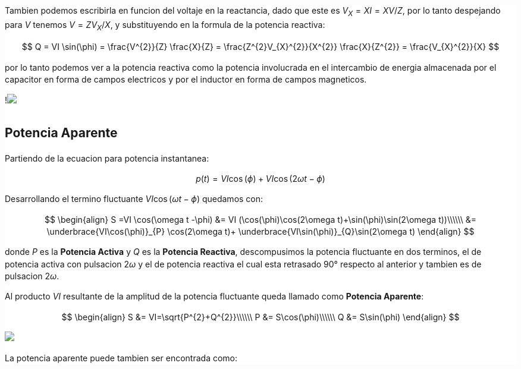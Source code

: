 Tambien podemos escribirla en funcion del voltaje en la reactancia, dado que este es $V_{X}=XI= XV/Z$, por lo tanto despejando para $V$ tenemos $V= ZV_{X}/X$, y substituyendo en la formula de la potencia reactiva:


$$
Q = VI \sin(\phi) = \frac{V^{2}}{Z} \frac{X}{Z} = \frac{Z^{2}V_{X}^{2}}{X^{2}} \frac{X}{Z^{2}} = \frac{V_{X}^{2}}{X}
$$

por lo tanto podemos ver a la potencia reactiva como la potencia involucrada en el intercambio de energia almacenada por el capacitor en forma de campos electricos y por el inductor en forma de campos magneticos.

!![](ZImages/Pasted%20image%2020220715114740.png)

## Potencia Aparente

Partiendo de la ecuacion para potencia instantanea:


$$
p(t) = VI \cos(\phi)+ VI\cos(2\omega t-\phi)
$$


Desarrollando el termino fluctuante $VI\cos(\omega t -\phi)$ quedamos con:


$$
\begin{align}
S =VI \cos(\omega t -\phi) &= VI (\cos(\phi)\cos(2\omega t)+\sin(\phi)\sin(2\omega t))\\\\\\
&= \underbrace{VI\cos(\phi)}_{P} \cos(2\omega t)+ \underbrace{VI\sin(\phi)}_{Q}\sin(2\omega t)
\end{align}
$$


donde $P$ es la **Potencia Activa** y $Q$ es la **Potencia Reactiva**, descompusimos la potencia fluctuante en dos terminos, el de potencia activa con pulsacion $2\omega$ y el de potencia reactiva el cual esta retrasado $90°$ respecto al anterior y tambien es de pulsacion $2\omega$.

Al producto $VI$ resultante de la amplitud de la potencia fluctuante queda llamado como **Potencia Aparente**:


$$
\begin{align}
S &= VI=\sqrt{P^{2}+Q^{2}}\\\\\\
P &= S\cos(\phi)\\\\\\
Q &= S\sin(\phi)
\end{align}
$$


![](ZImages/Pasted%20image%2020220705104746.png)

La potencia aparente puede tambien ser encontrada como:

